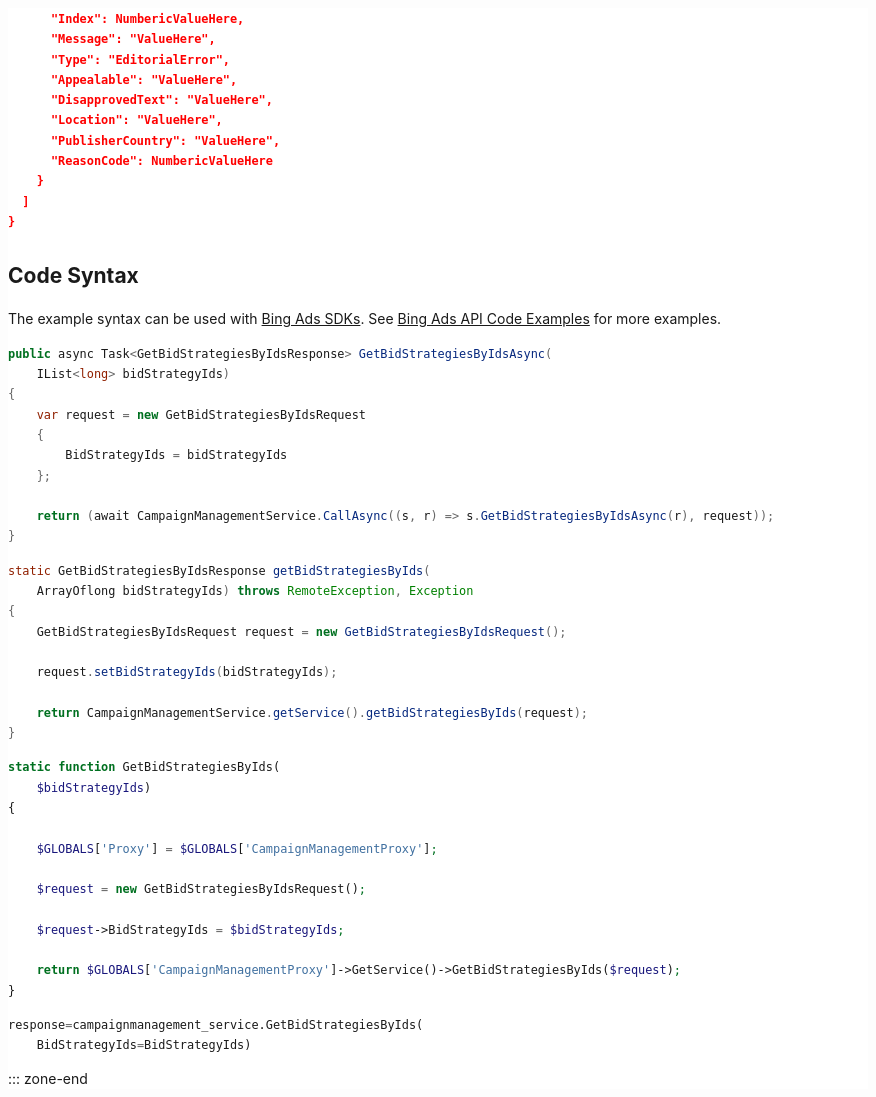 ```json
      "Index": NumbericValueHere,
      "Message": "ValueHere",
      "Type": "EditorialError",
      "Appealable": "ValueHere",
      "DisapprovedText": "ValueHere",
      "Location": "ValueHere",
      "PublisherCountry": "ValueHere",
      "ReasonCode": NumbericValueHere
    }
  ]
}
```

## <a name="example"></a>Code Syntax
The example syntax can be used with [Bing Ads SDKs](../guides/client-libraries.md). See [Bing Ads API Code Examples](../guides/code-examples.md) for more examples.
```csharp
public async Task<GetBidStrategiesByIdsResponse> GetBidStrategiesByIdsAsync(
	IList<long> bidStrategyIds)
{
	var request = new GetBidStrategiesByIdsRequest
	{
		BidStrategyIds = bidStrategyIds
	};

	return (await CampaignManagementService.CallAsync((s, r) => s.GetBidStrategiesByIdsAsync(r), request));
}
```
```java
static GetBidStrategiesByIdsResponse getBidStrategiesByIds(
	ArrayOflong bidStrategyIds) throws RemoteException, Exception
{
	GetBidStrategiesByIdsRequest request = new GetBidStrategiesByIdsRequest();

	request.setBidStrategyIds(bidStrategyIds);

	return CampaignManagementService.getService().getBidStrategiesByIds(request);
}
```
```php
static function GetBidStrategiesByIds(
	$bidStrategyIds)
{

	$GLOBALS['Proxy'] = $GLOBALS['CampaignManagementProxy'];

	$request = new GetBidStrategiesByIdsRequest();

	$request->BidStrategyIds = $bidStrategyIds;

	return $GLOBALS['CampaignManagementProxy']->GetService()->GetBidStrategiesByIds($request);
}
```
```python
response=campaignmanagement_service.GetBidStrategiesByIds(
	BidStrategyIds=BidStrategyIds)
```

::: zone-end
